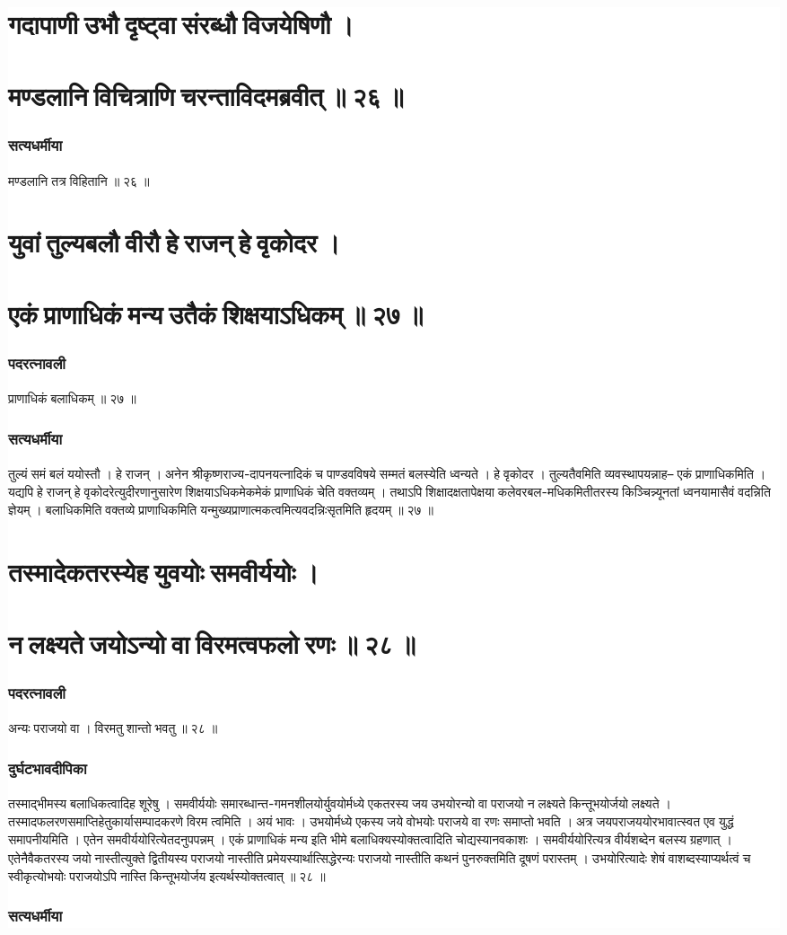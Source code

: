 # **गदापाणी उभौ दृष्ट्वा संरब्धौ विजयेषिणौ ।**

# **मण्डलानि विचित्राणि चरन्ताविदमब्रवीत् ॥ २६ ॥**

### **सत्यधर्मीया**

मण्डलानि तत्र विहितानि ॥ २६ ॥

# **युवां तुल्यबलौ वीरौ हे राजन् हे वृकोदर ।**

# **एकं प्राणाधिकं मन्य उतैकं शिक्षयाऽधिकम् ॥ २७ ॥**

### **पदरत्नावली**

प्राणाधिकं बलाधिकम् ॥ २७ ॥

### **सत्यधर्मीया**

तुल्यं समं बलं ययोस्तौ । हे राजन् । अनेन श्रीकृष्णराज्य-दापनयत्नादिकं च पाण्डवविषये सम्मतं बलस्येति ध्वन्यते । हे वृकोदर । तुल्यतैवमिति व्यवस्थापयन्नाह– एकं प्राणाधिकमिति । यद्यपि हे राजन् हे वृकोदरेत्युदीरणानुसारेण शिक्षयाऽधिकमेकमेकं प्राणाधिकं चेति वक्तव्यम् । तथाऽपि शिक्षादक्षतापेक्षया कलेवरबल-मधिकमितीतरस्य किञ्चिन्न्यूनतां ध्वनयामासैवं वदन्निति ज्ञेयम् । बलाधिकमिति वक्तव्ये प्राणाधिकमिति यन्मुख्यप्राणात्मकत्वमित्यवदन्निःसृतमिति हृदयम् ॥ २७ ॥

# **तस्मादेकतरस्येह युवयोः समवीर्ययोः ।**

# **न लक्ष्यते जयोऽन्यो वा विरमत्वफलो रणः ॥ २८ ॥**

### **पदरत्नावली**

अन्यः पराजयो वा । विरमतु शान्तो भवतु ॥ २८ ॥

### **दुर्घटभावदीपिका**

तस्माद्भीमस्य बलाधिकत्वादिह शूरेषु । समवीर्ययोः समारब्धान्त-गमनशीलयोर्युवयोर्मध्ये एकतरस्य जय उभयोरन्यो वा पराजयो न लक्ष्यते किन्तूभयोर्जयो लक्ष्यते । तस्मादफलरणसमाप्तिहेतुकार्यासम्पादकरणे विरम त्वमिति । अयं भावः । उभयोर्मध्ये एकस्य जये वोभयोः पराजये वा रणः समाप्तो भवति । अत्र जयपराजययोरभावात्स्वत एव युद्धं समापनीयमिति । एतेन समवीर्ययोरित्येतदनुपपन्नम् । एकं प्राणाधिकं मन्य इति भीमे बलाधिक्यस्योक्तत्वादिति चोद्यस्यानवकाशः । समवीर्ययोरित्यत्र वीर्यशब्देन बलस्य ग्रहणात् । एतेनैवैकतरस्य जयो नास्तीत्युक्ते द्वितीयस्य पराजयो नास्तीति प्रमेयस्यार्थात्सिद्धेरन्यः पराजयो नास्तीति कथनं पुनरुक्तमिति दूषणं परास्तम् । उभयोरित्यादेः शेषं वाशब्दस्याप्यर्थत्वं च स्वीकृत्योभयोः पराजयोऽपि नास्ति किन्तूभयोर्जय इत्यर्थस्योक्तत्वात् ॥ २८ ॥

### **सत्यधर्मीया**
